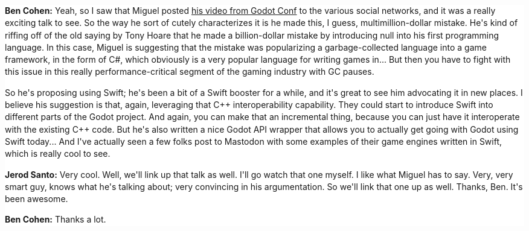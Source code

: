 **Ben Cohen:** Yeah, so I saw that Miguel posted [his video from Godot Conf](https://media.ccc.de/v/godotcon2023-57866-swift-godot-fixing-the-multi-million-dollar-mistake) to the various social networks, and it was a really exciting talk to see. So the way he sort of cutely characterizes it is he made this, I guess, multimillion-dollar mistake. He's kind of riffing off of the old saying by Tony Hoare that he made a billion-dollar mistake by introducing null into his first programming language. In this case, Miguel is suggesting that the mistake was popularizing a garbage-collected language into a game framework, in the form of C\#, which obviously is a very popular language for writing games in... But then you have to fight with this issue in this really performance-critical segment of the gaming industry with GC pauses.

So he's proposing using Swift; he's been a bit of a Swift booster for a while, and it's great to see him advocating it in new places. I believe his suggestion is that, again, leveraging that C++ interoperability capability. They could start to introduce Swift into different parts of the Godot project. And again, you can make that an incremental thing, because you can just have it interoperate with the existing C++ code. But he's also written a nice Godot API wrapper that allows you to actually get going with Godot using Swift today... And I've actually seen a few folks post to Mastodon with some examples of their game engines written in Swift, which is really cool to see.

**Jerod Santo:** Very cool. Well, we'll link up that talk as well. I'll go watch that one myself. I like what Miguel has to say. Very, very smart guy, knows what he's talking about; very convincing in his argumentation. So we'll link that one up as well. Thanks, Ben. It's been awesome.

**Ben Cohen:** Thanks a lot.
